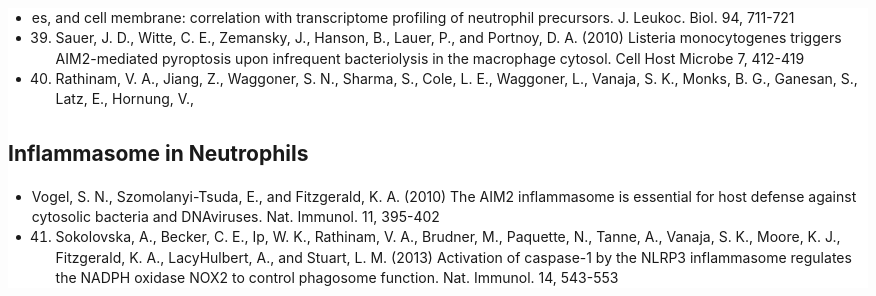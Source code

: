 

- es, and cell membrane: correlation with transcriptome profiling of neutrophil precursors. J. Leukoc. Biol. 94, 711-721
- 39. Sauer, J. D., Witte, C. E., Zemansky, J., Hanson, B., Lauer, P., and Portnoy, D. A. (2010) Listeria monocytogenes triggers AIM2-mediated pyroptosis upon infrequent bacteriolysis in the macrophage cytosol. Cell Host Microbe 7, 412-419
- 40. Rathinam, V. A., Jiang, Z., Waggoner, S. N., Sharma, S., Cole, L. E., Waggoner, L., Vanaja, S. K., Monks, B. G., Ganesan, S., Latz, E., Hornung, V.,



## Inflammasome in Neutrophils

- Vogel, S. N., Szomolanyi-Tsuda, E., and Fitzgerald, K. A. (2010) The AIM2 inflammasome is essential for host defense against cytosolic bacteria and DNAviruses. Nat. Immunol. 11, 395-402
- 41. Sokolovska, A., Becker, C. E., Ip, W. K., Rathinam, V. A., Brudner, M., Paquette, N., Tanne, A., Vanaja, S. K., Moore, K. J., Fitzgerald, K. A., LacyHulbert, A., and Stuart, L. M. (2013) Activation of caspase-1 by the NLRP3 inflammasome regulates the NADPH oxidase NOX2 to control phagosome function. Nat. Immunol. 14, 543-553
